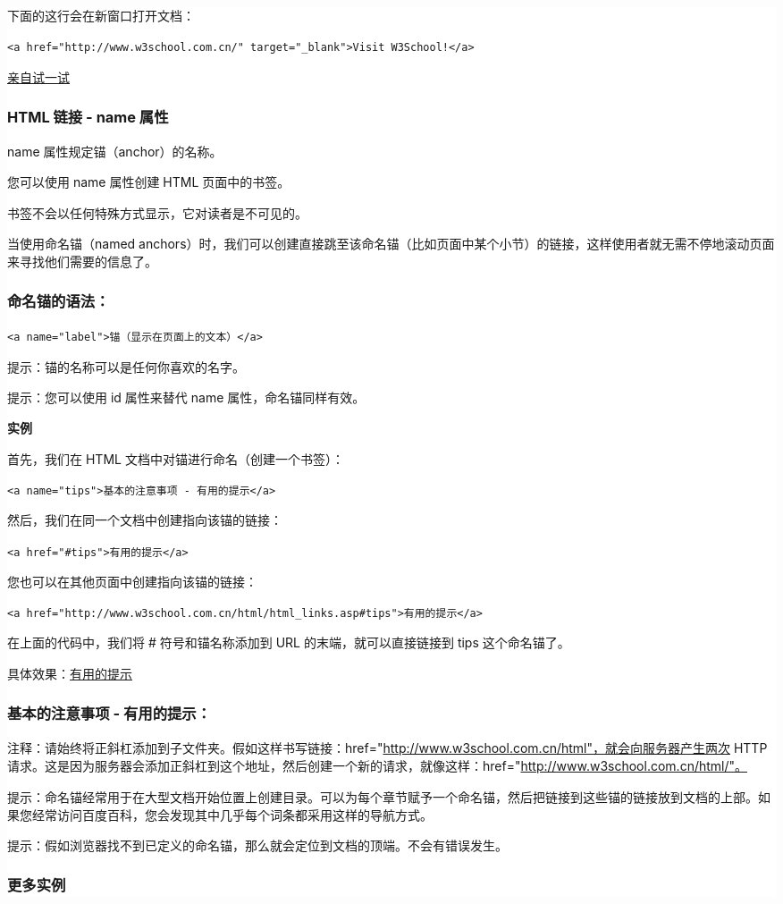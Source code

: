 下面的这行会在新窗口打开文档：

```
<a href="http://www.w3school.com.cn/" target="_blank">Visit W3School!</a>
```

[亲自试一试](http://www.w3school.com.cn/tiy/t.asp?f=html_link_target)

### HTML 链接 - name 属性

name 属性规定锚（anchor）的名称。

您可以使用 name 属性创建 HTML 页面中的书签。

书签不会以任何特殊方式显示，它对读者是不可见的。

当使用命名锚（named anchors）时，我们可以创建直接跳至该命名锚（比如页面中某个小节）的链接，这样使用者就无需不停地滚动页面来寻找他们需要的信息了。

### 命名锚的语法：

```
<a name="label">锚（显示在页面上的文本）</a>
```

提示：锚的名称可以是任何你喜欢的名字。

提示：您可以使用 id 属性来替代 name 属性，命名锚同样有效。

**实例**

首先，我们在 HTML 文档中对锚进行命名（创建一个书签）：

```
<a name="tips">基本的注意事项 - 有用的提示</a>
```

然后，我们在同一个文档中创建指向该锚的链接：

```
<a href="#tips">有用的提示</a>
```

您也可以在其他页面中创建指向该锚的链接：

```
<a href="http://www.w3school.com.cn/html/html_links.asp#tips">有用的提示</a>
```

在上面的代码中，我们将 # 符号和锚名称添加到 URL 的末端，就可以直接链接到 tips 这个命名锚了。

具体效果：[有用的提示](http://www.w3school.com.cn/html/html_links.asp#tips)

### 基本的注意事项 - 有用的提示：

注释：请始终将正斜杠添加到子文件夹。假如这样书写链接：href="http://www.w3school.com.cn/html"，就会向服务器产生两次 HTTP 请求。这是因为服务器会添加正斜杠到这个地址，然后创建一个新的请求，就像这样：href="http://www.w3school.com.cn/html/"。

提示：命名锚经常用于在大型文档开始位置上创建目录。可以为每个章节赋予一个命名锚，然后把链接到这些锚的链接放到文档的上部。如果您经常访问百度百科，您会发现其中几乎每个词条都采用这样的导航方式。

提示：假如浏览器找不到已定义的命名锚，那么就会定位到文档的顶端。不会有错误发生。

### 更多实例
